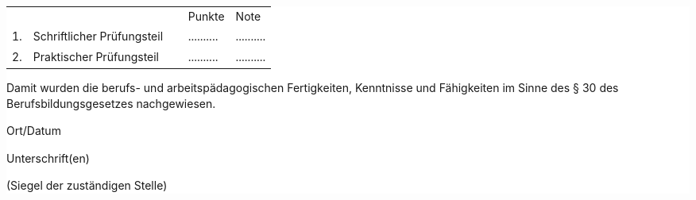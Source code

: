 |     |                            |     |            |            |
|:----|:---------------------------|:----|:-----------|:-----------|
|     |                            |     | Punkte     | Note       |
| 1\. | Schriftlicher Prüfungsteil |     | .......... | .......... |
| 2\. | Praktischer Prüfungsteil   |     | .......... | .......... |

Damit wurden die berufs- und arbeitspädagogischen Fertigkeiten, Kenntnisse und Fähigkeiten im Sinne des § 30 des Berufsbildungsgesetzes nachgewiesen.

Ort/Datum

Unterschrift(en)

(Siegel der zuständigen Stelle)
